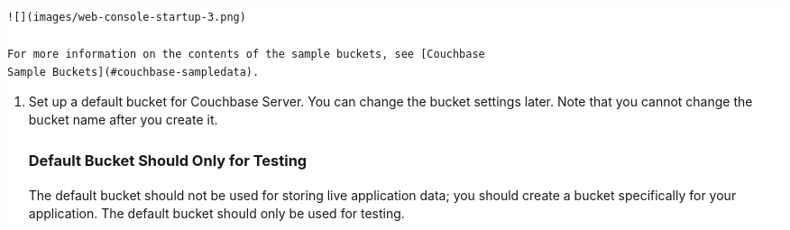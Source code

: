     ![](images/web-console-startup-3.png)

    For more information on the contents of the sample buckets, see [Couchbase
    Sample Buckets](#couchbase-sampledata).

 1. Set up a default bucket for Couchbase Server. You can change the bucket settings
    later. Note that you cannot change the bucket name after you create it.

    ### Default Bucket Should Only for Testing

    The default bucket should not be used for storing live application data; you
    should create a bucket specifically for your application. The default bucket
    should only be used for testing.

